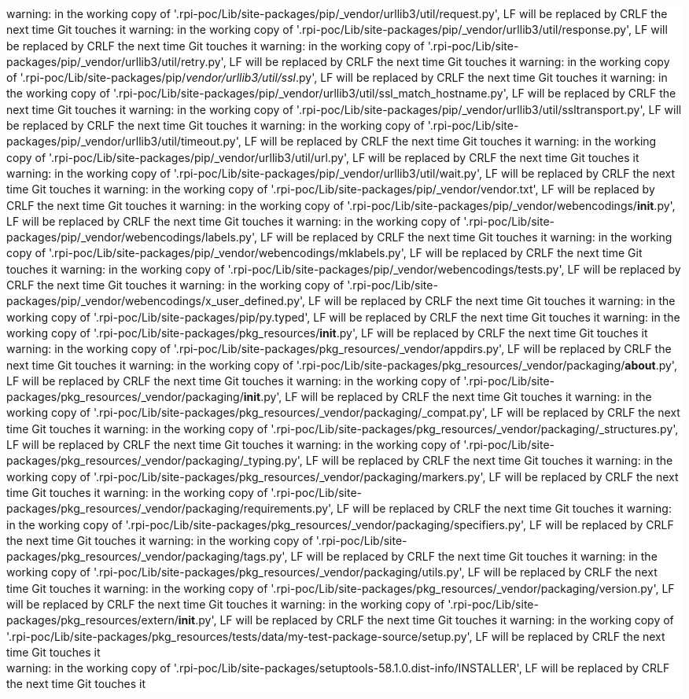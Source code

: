 warning: in the working copy of '.rpi-poc/Lib/site-packages/pip/_vendor/urllib3/util/request.py', LF will be replaced by CRLF the next time Git touches it
warning: in the working copy of '.rpi-poc/Lib/site-packages/pip/_vendor/urllib3/util/response.py', LF will be replaced by CRLF the next time Git touches it
warning: in the working copy of '.rpi-poc/Lib/site-packages/pip/_vendor/urllib3/util/retry.py', LF will be replaced by CRLF the next time Git touches it
warning: in the working copy of '.rpi-poc/Lib/site-packages/pip/_vendor/urllib3/util/ssl_.py', LF will be replaced by CRLF the next time Git touches it
warning: in the working copy of '.rpi-poc/Lib/site-packages/pip/_vendor/urllib3/util/ssl_match_hostname.py', LF will be replaced by CRLF the next time Git touches it
warning: in the working copy of '.rpi-poc/Lib/site-packages/pip/_vendor/urllib3/util/ssltransport.py', LF will be replaced by CRLF the next time Git touches it
warning: in the working copy of '.rpi-poc/Lib/site-packages/pip/_vendor/urllib3/util/timeout.py', LF will be replaced by CRLF the next time Git touches it
warning: in the working copy of '.rpi-poc/Lib/site-packages/pip/_vendor/urllib3/util/url.py', LF will be replaced by CRLF the next time Git touches it
warning: in the working copy of '.rpi-poc/Lib/site-packages/pip/_vendor/urllib3/util/wait.py', LF will be replaced by CRLF the next time Git touches it
warning: in the working copy of '.rpi-poc/Lib/site-packages/pip/_vendor/vendor.txt', LF will be replaced by CRLF the next time Git touches it
warning: in the working copy of '.rpi-poc/Lib/site-packages/pip/_vendor/webencodings/__init__.py', LF will be replaced by CRLF the next time Git touches it
warning: in the working copy of '.rpi-poc/Lib/site-packages/pip/_vendor/webencodings/labels.py', LF will be replaced by CRLF the next time Git touches it
warning: in the working copy of '.rpi-poc/Lib/site-packages/pip/_vendor/webencodings/mklabels.py', LF will be replaced by CRLF the next time Git touches it
warning: in the working copy of '.rpi-poc/Lib/site-packages/pip/_vendor/webencodings/tests.py', LF will be replaced by CRLF the next time Git touches it
warning: in the working copy of '.rpi-poc/Lib/site-packages/pip/_vendor/webencodings/x_user_defined.py', LF will be replaced by CRLF the next time Git touches it
warning: in the working copy of '.rpi-poc/Lib/site-packages/pip/py.typed', LF will be replaced by CRLF the next time Git touches it
warning: in the working copy of '.rpi-poc/Lib/site-packages/pkg_resources/__init__.py', LF will be replaced by CRLF the next time Git touches it
warning: in the working copy of '.rpi-poc/Lib/site-packages/pkg_resources/_vendor/appdirs.py', LF will be replaced by CRLF the next time Git touches it
warning: in the working copy of '.rpi-poc/Lib/site-packages/pkg_resources/_vendor/packaging/__about__.py', LF will be replaced by CRLF the next time Git touches it
warning: in the working copy of '.rpi-poc/Lib/site-packages/pkg_resources/_vendor/packaging/__init__.py', LF will be replaced by CRLF the next time Git touches it
warning: in the working copy of '.rpi-poc/Lib/site-packages/pkg_resources/_vendor/packaging/_compat.py', LF will be replaced by CRLF the next time Git touches it
warning: in the working copy of '.rpi-poc/Lib/site-packages/pkg_resources/_vendor/packaging/_structures.py', LF will be replaced by CRLF the next time Git touches it
warning: in the working copy of '.rpi-poc/Lib/site-packages/pkg_resources/_vendor/packaging/_typing.py', LF will be replaced by CRLF the next time Git touches it
warning: in the working copy of '.rpi-poc/Lib/site-packages/pkg_resources/_vendor/packaging/markers.py', LF will be replaced by CRLF the next time Git touches it
warning: in the working copy of '.rpi-poc/Lib/site-packages/pkg_resources/_vendor/packaging/requirements.py', LF will be replaced by CRLF the next time Git touches it
warning: in the working copy of '.rpi-poc/Lib/site-packages/pkg_resources/_vendor/packaging/specifiers.py', LF will be replaced by CRLF the next time Git touches it
warning: in the working copy of '.rpi-poc/Lib/site-packages/pkg_resources/_vendor/packaging/tags.py', LF will be replaced by CRLF the next time Git touches it
warning: in the working copy of '.rpi-poc/Lib/site-packages/pkg_resources/_vendor/packaging/utils.py', LF will be replaced by CRLF the next time Git touches it
warning: in the working copy of '.rpi-poc/Lib/site-packages/pkg_resources/_vendor/packaging/version.py', LF will be replaced by CRLF the next time Git touches it
warning: in the working copy of '.rpi-poc/Lib/site-packages/pkg_resources/extern/__init__.py', LF will be replaced by CRLF the next time Git touches it
warning: in the working copy of '.rpi-poc/Lib/site-packages/pkg_resources/tests/data/my-test-package-source/setup.py', LF will be replaced by CRLF the next time Git touches it   
warning: in the working copy of '.rpi-poc/Lib/site-packages/setuptools-58.1.0.dist-info/INSTALLER', LF will be replaced by CRLF the next time Git touches it